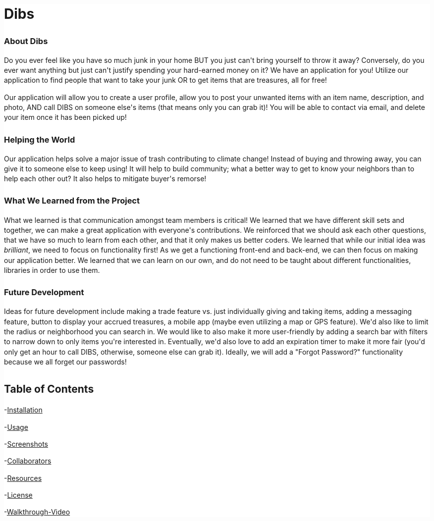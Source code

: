 # Dibs
### About Dibs
Do you ever feel like you have so much junk in your home BUT you just can't bring yourself to throw it away? Conversely, do you ever want anything but just can't justify spending your hard-earned money on it? We have an application for you! Utilize our application to find people that want to take your junk OR to get items that are treasures, all for free!

Our application will allow you to create a user profile, allow you to post your unwanted items with an item name, description, and photo, AND call DIBS on someone else's items (that means only you can grab it)! You will be able to contact via email, and delete your item once it has been picked up!

### Helping the World
Our application helps solve a major issue of trash contributing to climate change! Instead of buying and throwing away, you can give it to someone else to keep using! It will help to build community; what a better way to get to know your neighbors than to help each other out? It also helps to mitigate buyer's remorse!

### What We Learned from the Project
What we learned is that communication amongst team members is critical! We learned that we have different skill sets and together, we can make a great application with everyone's contributions. We reinforced that we should ask each other questions, that we have so much to learn from each other, and that it only makes us better coders. We learned that while our initial idea was <i>brilliant</i>, we need to focus on functionality first! As we get a functioning front-end and back-end, we can then focus on making our application better. We learned that we can learn on our own, and do not need to be taught about different functionalities, libraries in order to use them.

### Future Development
Ideas for future development include making a trade feature vs. just individually giving and taking items, adding a messaging feature, button to display your accrued treasures, a mobile app (maybe even utilizing a map or GPS feature). We'd also like to limit the radius or neighborhood you can search in. We would like to also make it more user-friendly by adding a search bar with filters to narrow down to only items you're interested in. Eventually, we'd also love to add an expiration timer to make it more fair (you'd only get an hour to call DIBS, otherwise, someone else can grab it). Ideally, we will add a "Forgot Password?" functionality because we all forget our passwords!

## Table of Contents

-[Installation](#installation)

-[Usage](#usage)

-[Screenshots](#screenshots)

-[Collaborators](#collaborators)

-[Resources](#resources)

-[License](#license)

-[Walkthrough-Video](#walkthrough-video)
